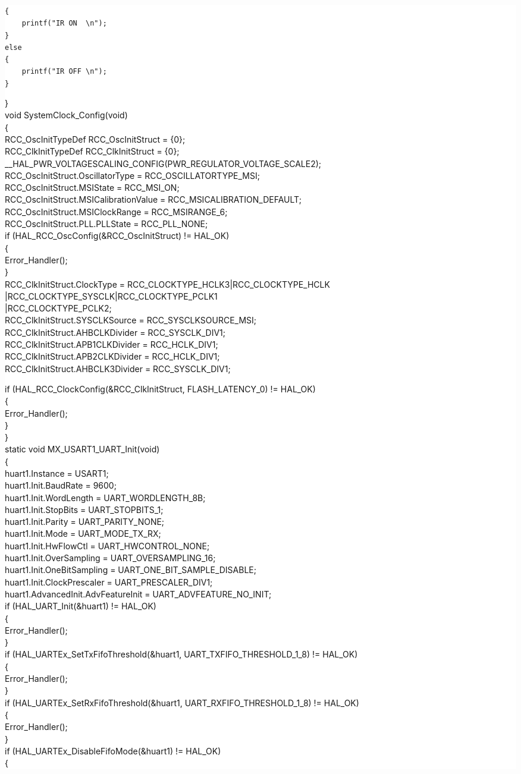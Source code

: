 	{   
		printf("IR ON  \n");    
	}    
	else   
	{    
		printf("IR OFF \n");   
	}    
}   
void SystemClock_Config(void)   
{   
  RCC_OscInitTypeDef RCC_OscInitStruct = {0};    
  RCC_ClkInitTypeDef RCC_ClkInitStruct = {0};    
  __HAL_PWR_VOLTAGESCALING_CONFIG(PWR_REGULATOR_VOLTAGE_SCALE2);    
  RCC_OscInitStruct.OscillatorType = RCC_OSCILLATORTYPE_MSI;    
  RCC_OscInitStruct.MSIState = RCC_MSI_ON;   
  RCC_OscInitStruct.MSICalibrationValue = RCC_MSICALIBRATION_DEFAULT;    
  RCC_OscInitStruct.MSIClockRange = RCC_MSIRANGE_6;   
  RCC_OscInitStruct.PLL.PLLState = RCC_PLL_NONE;    
  if (HAL_RCC_OscConfig(&RCC_OscInitStruct) != HAL_OK)   
  {    
    Error_Handler();   
  }   
  RCC_ClkInitStruct.ClockType = RCC_CLOCKTYPE_HCLK3|RCC_CLOCKTYPE_HCLK    
                              |RCC_CLOCKTYPE_SYSCLK|RCC_CLOCKTYPE_PCLK1    
                              |RCC_CLOCKTYPE_PCLK2;    
  RCC_ClkInitStruct.SYSCLKSource = RCC_SYSCLKSOURCE_MSI;    
  RCC_ClkInitStruct.AHBCLKDivider = RCC_SYSCLK_DIV1;   
  RCC_ClkInitStruct.APB1CLKDivider = RCC_HCLK_DIV1;    
  RCC_ClkInitStruct.APB2CLKDivider = RCC_HCLK_DIV1;    
  RCC_ClkInitStruct.AHBCLK3Divider = RCC_SYSCLK_DIV1;    

  if (HAL_RCC_ClockConfig(&RCC_ClkInitStruct, FLASH_LATENCY_0) != HAL_OK)    
  {   
    Error_Handler();   
  }    
}    
static void MX_USART1_UART_Init(void)   
{   
  huart1.Instance = USART1;    
  huart1.Init.BaudRate = 9600;    
  huart1.Init.WordLength = UART_WORDLENGTH_8B;   
  huart1.Init.StopBits = UART_STOPBITS_1;     
  huart1.Init.Parity = UART_PARITY_NONE;   
  huart1.Init.Mode = UART_MODE_TX_RX;   
  huart1.Init.HwFlowCtl = UART_HWCONTROL_NONE;   
  huart1.Init.OverSampling = UART_OVERSAMPLING_16;    
  huart1.Init.OneBitSampling = UART_ONE_BIT_SAMPLE_DISABLE;   
  huart1.Init.ClockPrescaler = UART_PRESCALER_DIV1;   
  huart1.AdvancedInit.AdvFeatureInit = UART_ADVFEATURE_NO_INIT;    
  if (HAL_UART_Init(&huart1) != HAL_OK)    
  {    
    Error_Handler();    
  }     
  if (HAL_UARTEx_SetTxFifoThreshold(&huart1, UART_TXFIFO_THRESHOLD_1_8) != HAL_OK)    
  {    
    Error_Handler();    
  }    
  if (HAL_UARTEx_SetRxFifoThreshold(&huart1, UART_RXFIFO_THRESHOLD_1_8) != HAL_OK)    
  {    
    Error_Handler();    
  }    
  if (HAL_UARTEx_DisableFifoMode(&huart1) != HAL_OK)    
  {    